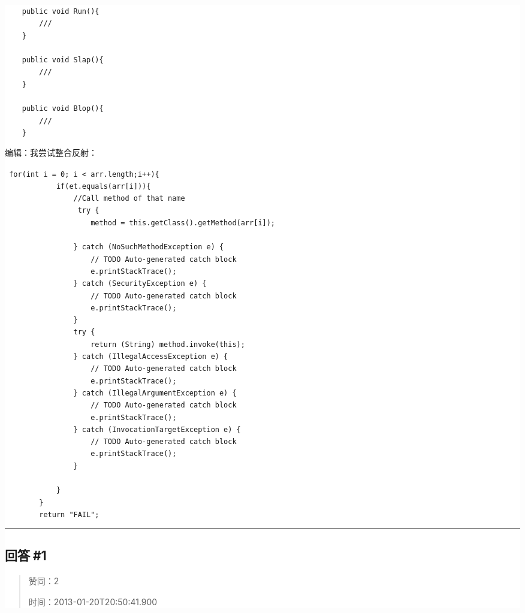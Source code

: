 ```
    public void Run(){
        ///
    }

    public void Slap(){
        ///
    }

    public void Blop(){
        ///
    } 
```

编辑：我尝试整合反射：

```
 for(int i = 0; i < arr.length;i++){
            if(et.equals(arr[i])){
                //Call method of that name
                 try {
                    method = this.getClass().getMethod(arr[i]);

                } catch (NoSuchMethodException e) {
                    // TODO Auto-generated catch block
                    e.printStackTrace();
                } catch (SecurityException e) {
                    // TODO Auto-generated catch block
                    e.printStackTrace();
                }
                try {
                    return (String) method.invoke(this);
                } catch (IllegalAccessException e) {
                    // TODO Auto-generated catch block
                    e.printStackTrace();
                } catch (IllegalArgumentException e) {
                    // TODO Auto-generated catch block
                    e.printStackTrace();
                } catch (InvocationTargetException e) {
                    // TODO Auto-generated catch block
                    e.printStackTrace();
                }

            }
        }
        return "FAIL"; 
```

* * *

## 回答 #1

> 赞同：2
> 
> 时间：2013-01-20T20:50:41.900
